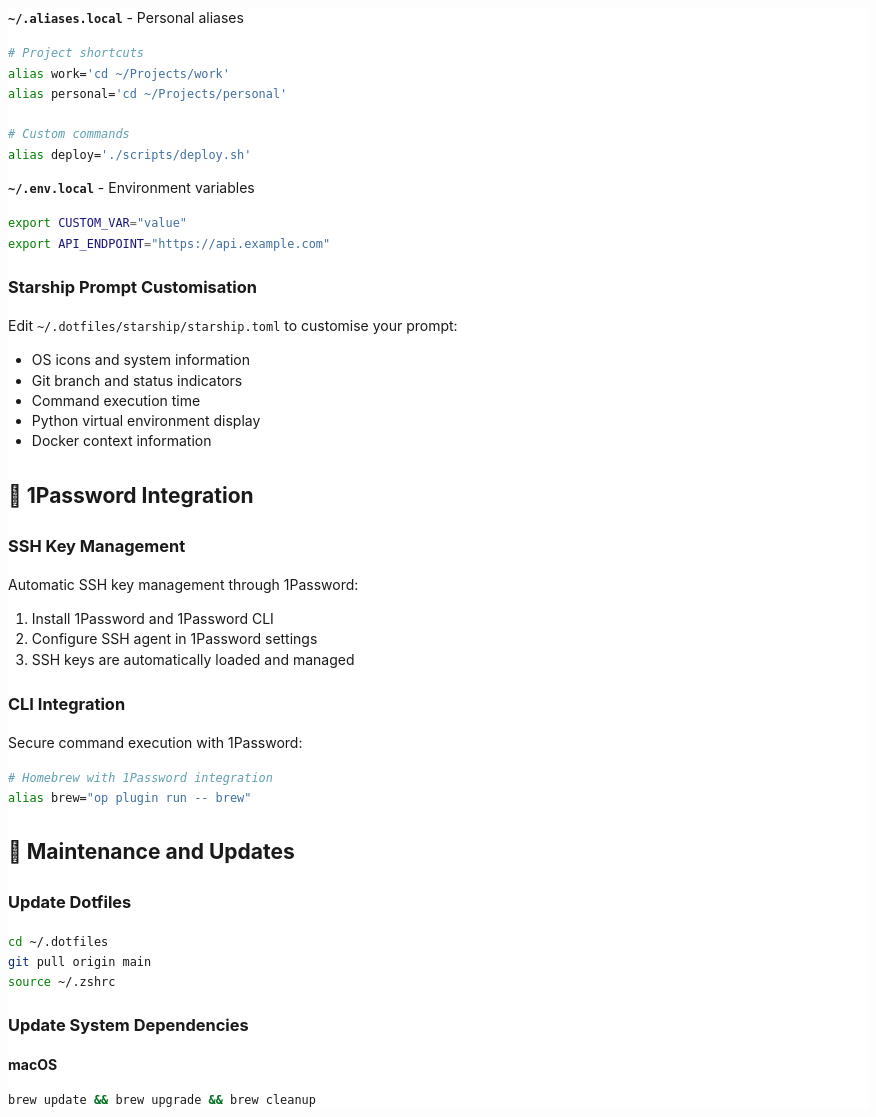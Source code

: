 **`~/.aliases.local`** - Personal aliases
```bash
# Project shortcuts
alias work='cd ~/Projects/work'
alias personal='cd ~/Projects/personal'

# Custom commands
alias deploy='./scripts/deploy.sh'
```

**`~/.env.local`** - Environment variables
```bash
export CUSTOM_VAR="value"
export API_ENDPOINT="https://api.example.com"
```

### Starship Prompt Customisation
Edit `~/.dotfiles/starship/starship.toml` to customise your prompt:
- OS icons and system information
- Git branch and status indicators
- Command execution time
- Python virtual environment display
- Docker context information

## 🔐 1Password Integration

### SSH Key Management
Automatic SSH key management through 1Password:
1. Install 1Password and 1Password CLI
2. Configure SSH agent in 1Password settings
3. SSH keys are automatically loaded and managed

### CLI Integration
Secure command execution with 1Password:
```bash
# Homebrew with 1Password integration
alias brew="op plugin run -- brew"
```

## 🔄 Maintenance and Updates

### Update Dotfiles
```bash
cd ~/.dotfiles
git pull origin main
source ~/.zshrc
```

### Update System Dependencies

**macOS**
```bash
brew update && brew upgrade && brew cleanup
```
